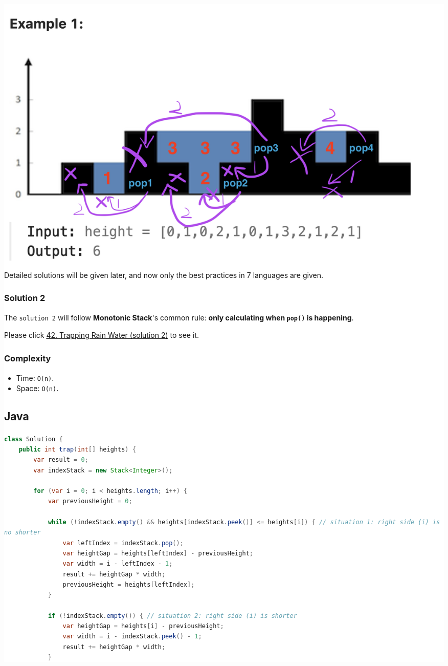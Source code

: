 ![](../../images/42.png)

Detailed solutions will be given later, and now only the best practices in 7 languages are given.

### Solution 2
The `solution 2` will follow **Monotonic Stack**'s common rule: **only calculating when `pop()` is happening**.

Please click [42. Trapping Rain Water (solution 2)](42-trapping-rain-water-2.md) to see it.

### Complexity
* Time: `O(n)`.
* Space: `O(n)`.

## Java
```java
class Solution {
    public int trap(int[] heights) {
        var result = 0;
        var indexStack = new Stack<Integer>();

        for (var i = 0; i < heights.length; i++) {
            var previousHeight = 0;

            while (!indexStack.empty() && heights[indexStack.peek()] <= heights[i]) { // situation 1: right side (i) is no shorter
                var leftIndex = indexStack.pop();
                var heightGap = heights[leftIndex] - previousHeight;
                var width = i - leftIndex - 1;
                result += heightGap * width;
                previousHeight = heights[leftIndex];
            }

            if (!indexStack.empty()) { // situation 2: right side (i) is shorter
                var heightGap = heights[i] - previousHeight;
                var width = i - indexStack.peek() - 1;
                result += heightGap * width;
            }
```